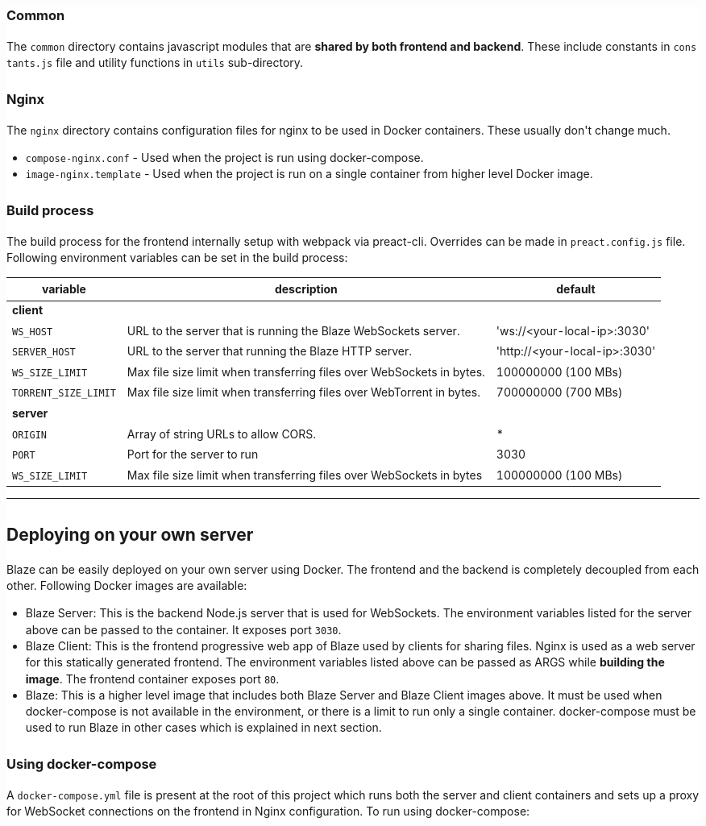 ### Common
The `common` directory contains javascript modules that are **shared by both frontend and backend**. These include constants in `constants.js` file and utility functions in `utils` sub-directory.

### Nginx
The `nginx` directory contains configuration files for nginx to be used in Docker containers. These usually don't change much.
- `compose-nginx.conf` - Used when the project is run using docker-compose.
- `image-nginx.template` - Used when the project is run on a single container from higher level Docker image.

### Build process
The build process for the frontend internally setup with webpack via preact-cli. Overrides can be made in `preact.config.js` file. Following environment variables can be set in the build process:

| variable             | description                                                           | default                         |
|----------------------|-----------------------------------------------------------------------|---------------------------------|
| **client**           |                                                                       |                                 |
| `WS_HOST`            | URL to the server that is running the Blaze WebSockets server.        | 'ws://\<your-local-ip\>:3030'   |
| `SERVER_HOST`        | URL to the server that running the Blaze HTTP server.                 | 'http://\<your-local-ip\>:3030' |
| `WS_SIZE_LIMIT`      | Max file size limit when transferring files over WebSockets in bytes. | 100000000 (100 MBs)             |
| `TORRENT_SIZE_LIMIT` | Max file size limit when transferring files over WebTorrent in bytes. | 700000000 (700 MBs)             |
| **server**           |                                                                       |                                 |
| `ORIGIN`             | Array of string URLs to allow CORS.                                   | *                               |
| `PORT`               | Port for the server to run                                            | 3030                            |
| `WS_SIZE_LIMIT`      | Max file size limit when transferring files over WebSockets in bytes  | 100000000 (100 MBs)             |
----------------------------------------------------------------------------------------------------------------------------------

## Deploying on your own server
Blaze can be easily deployed on your own server using Docker. The frontend and the backend is completely decoupled from each other. Following Docker images are available:
- Blaze Server: This is the backend Node.js server that is used for WebSockets. The environment variables listed for the server above can be passed to the container. It exposes port `3030`.
- Blaze Client: This is the frontend progressive web app of Blaze used by clients for sharing files. Nginx is used as a web server for this statically generated frontend. The environment variables listed above can be passed as ARGS while **building the image**. The frontend container exposes port `80`.
- Blaze: This is a higher level image that includes both Blaze Server and Blaze Client images above. It must be used when docker-compose is not available in the environment, or there is a limit to run only a single container. docker-compose must be used to run Blaze in other cases which is explained in next section.

### Using docker-compose
A `docker-compose.yml` file is present at the root of this project which runs both the server and client containers and sets up a proxy for WebSocket connections on the frontend in Nginx configuration. To run using docker-compose:
